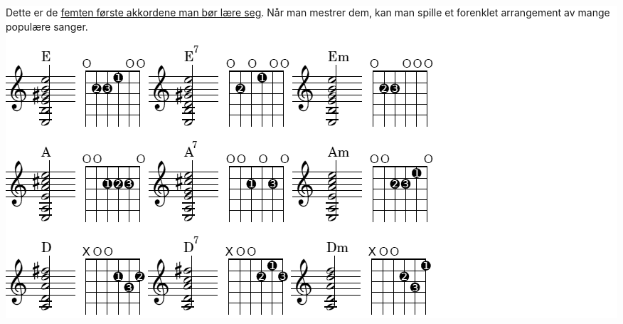 Dette er de [femten første akkordene man bør lære seg](http://www.amazon.com/dp/0679742751/). Når man mestrer dem, kan man spille et forenklet arrangement av mange populære sanger.

[![](e.png)](e.mid) [![](e7.png)](e7.mid) [![](em.png)](em.mid)

[![](a.png)](a.mid) [![](a7.png)](a7.mid) [![](am.png)](am.mid)

[![](d.png)](d.mid) [![](d7.png)](d7.mid) [![](dm.png)](dm.mid)
